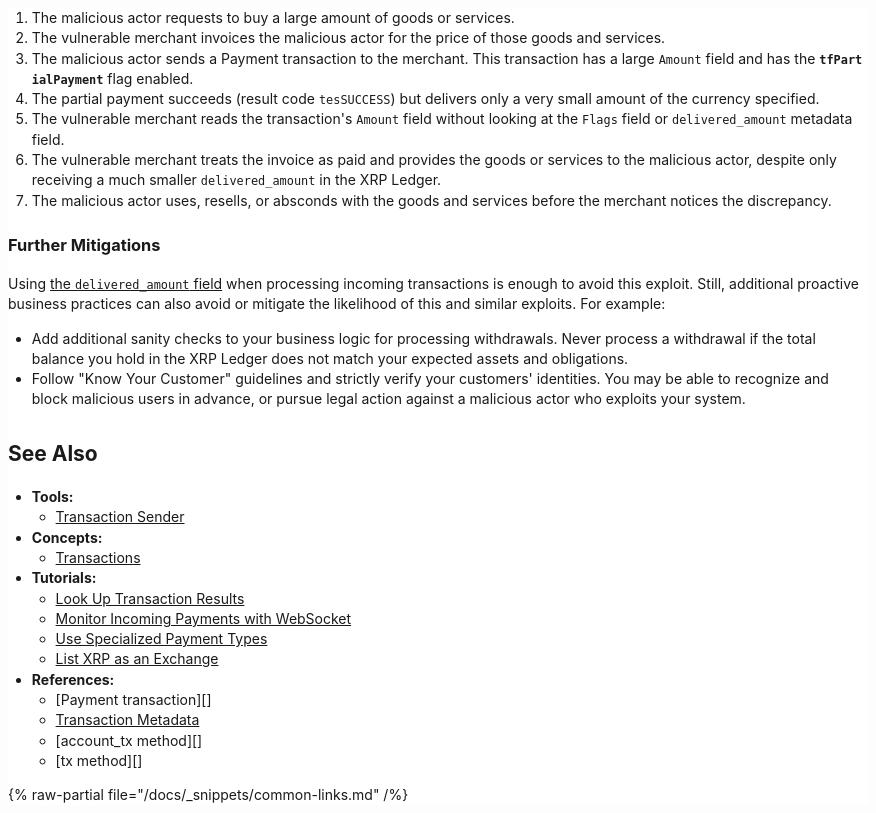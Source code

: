 1. The malicious actor requests to buy a large amount of goods or services.
2. The vulnerable merchant invoices the malicious actor for the price of those goods and services.
3. The malicious actor sends a Payment transaction to the merchant. This transaction has a large `Amount` field and has the **`tfPartialPayment`** flag enabled.
4. The partial payment succeeds (result code `tesSUCCESS`) but delivers only a very small amount of the currency specified.
5. The vulnerable merchant reads the transaction's `Amount` field without looking at the `Flags` field or `delivered_amount` metadata field.
6. The vulnerable merchant treats the invoice as paid and provides the goods or services to the malicious actor, despite only receiving a much smaller `delivered_amount` in the XRP Ledger.
7. The malicious actor uses, resells, or absconds with the goods and services before the merchant notices the discrepancy.

### Further Mitigations

Using [the `delivered_amount` field](#the-delivered_amount-field) when processing incoming transactions is enough to avoid this exploit. Still, additional proactive business practices can also avoid or mitigate the likelihood of this and similar exploits. For example:

- Add additional sanity checks to your business logic for processing withdrawals. Never process a withdrawal if the total balance you hold in the XRP Ledger does not match your expected assets and obligations.
- Follow "Know Your Customer" guidelines and strictly verify your customers' identities. You may be able to recognize and block malicious users in advance, or pursue legal action against a malicious actor who exploits your system.


## See Also

- **Tools:**
    - [Transaction Sender](/resources/dev-tools/tx-sender)
- **Concepts:**
    - [Transactions](../transactions/index.md)
- **Tutorials:**
    - [Look Up Transaction Results](../transactions/finality-of-results/look-up-transaction-results.md)
    - [Monitor Incoming Payments with WebSocket](../../tutorials/http-websocket-apis/build-apps/monitor-incoming-payments-with-websocket.md)
    - [Use Specialized Payment Types](../../tutorials/how-tos/use-specialized-payment-types/index.md)
    - [List XRP as an Exchange](../../use-cases/defi/list-xrp-as-an-exchange.md)
- **References:**
    - [Payment transaction][]
    - [Transaction Metadata](../../references/protocol/transactions/metadata.md)
    - [account_tx method][]
    - [tx method][]

{% raw-partial file="/docs/_snippets/common-links.md" /%}


[result code]: ../../references/protocol/transactions/transaction-results/index.md
[WebSocket]: ../../references/http-websocket-apis/index.md
[JSON-RPC / WebSocket]: ../../references/http-websocket-apis/index.md